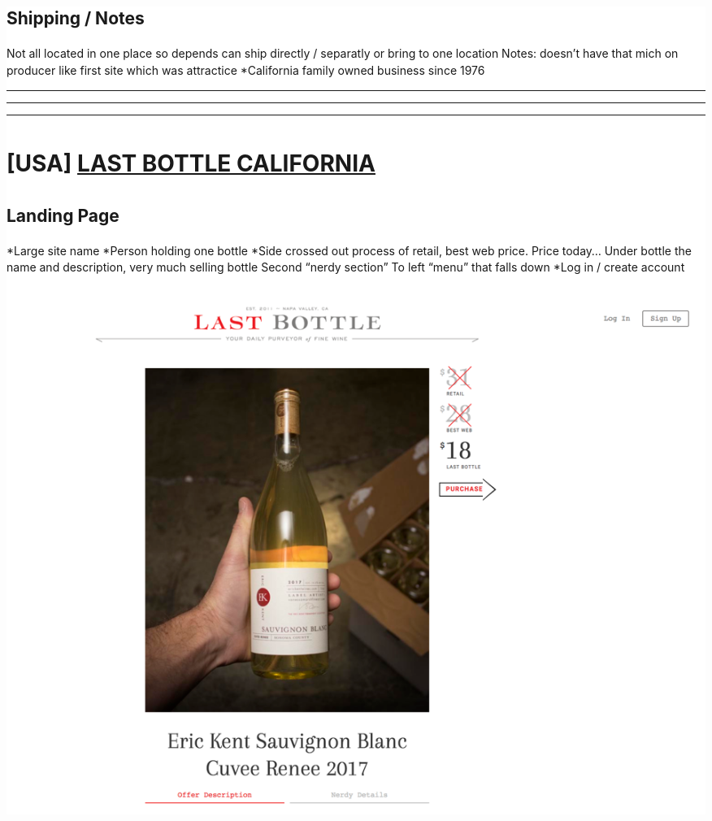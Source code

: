 ## Shipping / Notes 

Not all located in one place so depends can ship directly / separatly or bring to one location
Notes: doesn’t have that mich on producer like first site which was attractice
*California family owned business since 1976

---
---
---

# [USA] [LAST BOTTLE CALIFORNIA](http://www.lastbottlewines.com/) 

## Landing Page
*Large site name
*Person holding one bottle
*Side crossed out process of retail, best web price. Price today…
Under bottle the name and description, very much selling bottle
Second “nerdy section”
To left “menu” that falls down
*Log in / create account

![alt text](./img/comparatif/last1.png)
